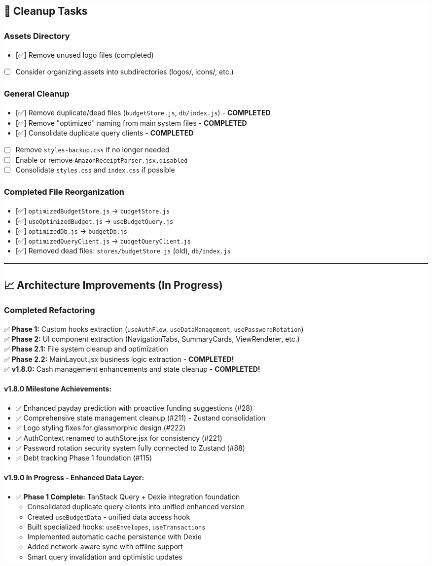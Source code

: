 ## 🚨 Cleanup Tasks

### **Assets Directory**

- [✅] Remove unused logo files (completed)
- [ ] Consider organizing assets into subdirectories (logos/, icons/, etc.)

### **General Cleanup**

- [✅] Remove duplicate/dead files (`budgetStore.js`, `db/index.js`) - **COMPLETED**
- [✅] Remove "optimized" naming from main system files - **COMPLETED**
- [✅] Consolidate duplicate query clients - **COMPLETED**
- [ ] Remove `styles-backup.css` if no longer needed
- [ ] Enable or remove `AmazonReceiptParser.jsx.disabled`
- [ ] Consolidate `styles.css` and `index.css` if possible

### **Completed File Reorganization**

- [✅] `optimizedBudgetStore.js` → `budgetStore.js`
- [✅] `useOptimizedBudget.js` → `useBudgetQuery.js`
- [✅] `optimizedDb.js` → `budgetDb.js`
- [✅] `optimizedQueryClient.js` → `budgetQueryClient.js`
- [✅] Removed dead files: `stores/budgetStore.js` (old), `db/index.js`

---

## 📈 Architecture Improvements (In Progress)

### **Completed Refactoring**

✅ **Phase 1:** Custom hooks extraction (`useAuthFlow`, `useDataManagement`, `usePasswordRotation`)  
✅ **Phase 2:** UI component extraction (NavigationTabs, SummaryCards, ViewRenderer, etc.)  
✅ **Phase 2.1:** File system cleanup and optimization  
✅ **Phase 2.2:** MainLayout.jsx business logic extraction - **COMPLETED!**  
✅ **v1.8.0:** Cash management enhancements and state cleanup - **COMPLETED!**

#### **v1.8.0 Milestone Achievements:**

- ✅ Enhanced payday prediction with proactive funding suggestions (#28)
- ✅ Comprehensive state management cleanup (#211) - Zustand consolidation
- ✅ Logo styling fixes for glassmorphic design (#222)
- ✅ AuthContext renamed to authStore.jsx for consistency (#221)
- ✅ Password rotation security system fully connected to Zustand (#88)
- ✅ Debt tracking Phase 1 foundation (#115)

#### **v1.9.0 In Progress - Enhanced Data Layer:**

- ✅ **Phase 1 Complete:** TanStack Query + Dexie integration foundation
  - Consolidated duplicate query clients into unified enhanced version
  - Created `useBudgetData` - unified data access hook
  - Built specialized hooks: `useEnvelopes`, `useTransactions`
  - Implemented automatic cache persistence with Dexie
  - Added network-aware sync with offline support
  - Smart query invalidation and optimistic updates
